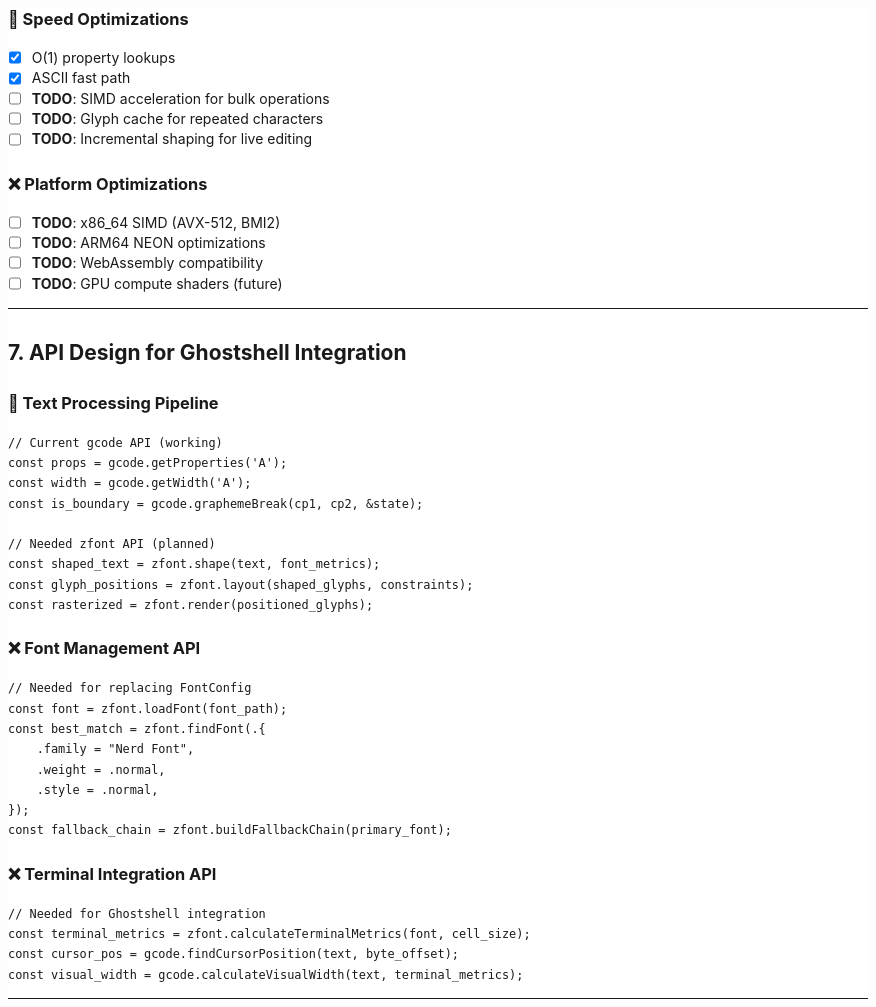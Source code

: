 ### 🔄 Speed Optimizations
- [x] O(1) property lookups
- [x] ASCII fast path
- [ ] **TODO**: SIMD acceleration for bulk operations
- [ ] **TODO**: Glyph cache for repeated characters
- [ ] **TODO**: Incremental shaping for live editing

### ❌ Platform Optimizations
- [ ] **TODO**: x86_64 SIMD (AVX-512, BMI2)
- [ ] **TODO**: ARM64 NEON optimizations
- [ ] **TODO**: WebAssembly compatibility
- [ ] **TODO**: GPU compute shaders (future)

---

## 7. API Design for Ghostshell Integration

### 🔄 Text Processing Pipeline
```zig
// Current gcode API (working)
const props = gcode.getProperties('A');
const width = gcode.getWidth('A');
const is_boundary = gcode.graphemeBreak(cp1, cp2, &state);

// Needed zfont API (planned)
const shaped_text = zfont.shape(text, font_metrics);
const glyph_positions = zfont.layout(shaped_glyphs, constraints);
const rasterized = zfont.render(positioned_glyphs);
```

### ❌ Font Management API
```zig
// Needed for replacing FontConfig
const font = zfont.loadFont(font_path);
const best_match = zfont.findFont(.{
    .family = "Nerd Font",
    .weight = .normal,
    .style = .normal,
});
const fallback_chain = zfont.buildFallbackChain(primary_font);
```

### ❌ Terminal Integration API
```zig
// Needed for Ghostshell integration
const terminal_metrics = zfont.calculateTerminalMetrics(font, cell_size);
const cursor_pos = gcode.findCursorPosition(text, byte_offset);
const visual_width = gcode.calculateVisualWidth(text, terminal_metrics);
```

---
